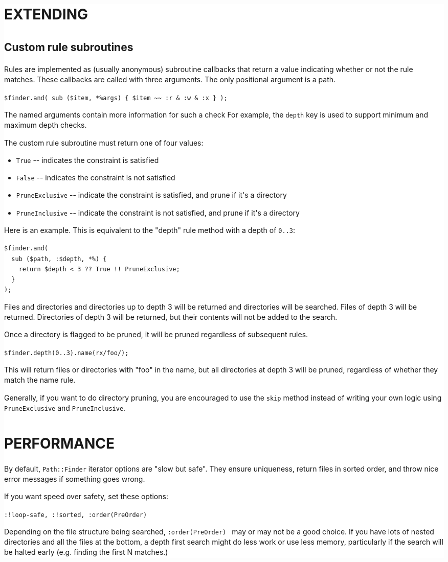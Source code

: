 EXTENDING
=========

Custom rule subroutines
-----------------------

Rules are implemented as (usually anonymous) subroutine callbacks that return a value indicating whether or not the rule matches. These callbacks are called with three arguments. The only positional argument is a path.

    $finder.and( sub ($item, *%args) { $item ~~ :r & :w & :x } );

The named arguments contain more information for such a check For example, the `depth` key is used to support minimum and maximum depth checks.

The custom rule subroutine must return one of four values:

  * `True` -- indicates the constraint is satisfied

  * `False` -- indicates the constraint is not satisfied

  * `PruneExclusive` -- indicate the constraint is satisfied, and prune if it's a directory

  * `PruneInclusive` -- indicate the constraint is not satisfied, and prune if it's a directory

Here is an example. This is equivalent to the "depth" rule method with a depth of `0..3`:

    $finder.and(
      sub ($path, :$depth, *%) {
        return $depth < 3 ?? True !! PruneExclusive;
      }
    );

Files and directories and directories up to depth 3 will be returned and directories will be searched. Files of depth 3 will be returned. Directories of depth 3 will be returned, but their contents will not be added to the search.

Once a directory is flagged to be pruned, it will be pruned regardless of subsequent rules.

    $finder.depth(0..3).name(rx/foo/);

This will return files or directories with "foo" in the name, but all directories at depth 3 will be pruned, regardless of whether they match the name rule.

Generally, if you want to do directory pruning, you are encouraged to use the `skip` method instead of writing your own logic using `PruneExclusive` and `PruneInclusive`.

PERFORMANCE
===========

By default, `Path::Finder` iterator options are "slow but safe". They ensure uniqueness, return files in sorted order, and throw nice error messages if something goes wrong.

If you want speed over safety, set these options:

    :!loop-safe, :!sorted, :order(PreOrder)

Depending on the file structure being searched, `:order(PreOrder) ` may or may not be a good choice. If you have lots of nested directories and all the files at the bottom, a depth first search might do less work or use less memory, particularly if the search will be halted early (e.g. finding the first N matches.)
